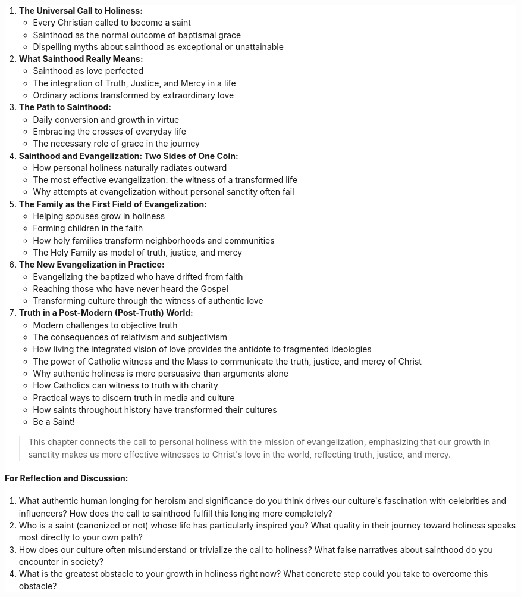1. **The Universal Call to Holiness:**
   * Every Christian called to become a saint
   * Sainthood as the normal outcome of baptismal grace
   * Dispelling myths about sainthood as exceptional or unattainable
2. **What Sainthood Really Means:**
   * Sainthood as love perfected
   * The integration of Truth, Justice, and Mercy in a life
   * Ordinary actions transformed by extraordinary love
3. **The Path to Sainthood:**
   * Daily conversion and growth in virtue
   * Embracing the crosses of everyday life
   * The necessary role of grace in the journey
4. **Sainthood and Evangelization: Two Sides of One Coin:**
   * How personal holiness naturally radiates outward
   * The most effective evangelization: the witness of a transformed life
   * Why attempts at evangelization without personal sanctity often fail
5. **The Family as the First Field of Evangelization:**
   * Helping spouses grow in holiness
   * Forming children in the faith
   * How holy families transform neighborhoods and communities
   * The Holy Family as model of truth, justice, and mercy
6. **The New Evangelization in Practice:**
   * Evangelizing the baptized who have drifted from faith
   * Reaching those who have never heard the Gospel
   * Transforming culture through the witness of authentic love
7. **Truth in a Post-Modern (Post-Truth) World:**
   * Modern challenges to objective truth
   * The consequences of relativism and subjectivism
   * How living the integrated vision of love provides the antidote to fragmented ideologies
   * The power of Catholic witness and the Mass to communicate the truth, justice, and mercy of Christ
   * Why authentic holiness is more persuasive than arguments alone
   * How Catholics can witness to truth with charity
   * Practical ways to discern truth in media and culture
   * How saints throughout history have transformed their cultures
   * Be a Saint!

> This chapter connects the call to personal holiness with the mission of evangelization, emphasizing that our growth in sanctity makes us more effective witnesses to Christ's love in the world, reflecting truth, justice, and mercy.

#### For Reflection and Discussion:

   1. What authentic human longing for heroism and significance do you think drives our culture's fascination with celebrities and influencers? How does the call to sainthood fulfill this longing more completely?
   2. Who is a saint (canonized or not) whose life has particularly inspired you? What quality in their journey toward holiness speaks most directly to your own path?
   3. How does our culture often misunderstand or trivialize the call to holiness? What false narratives about sainthood do you encounter in society?
   4. What is the greatest obstacle to your growth in holiness right now? What concrete step could you take to overcome this obstacle?
